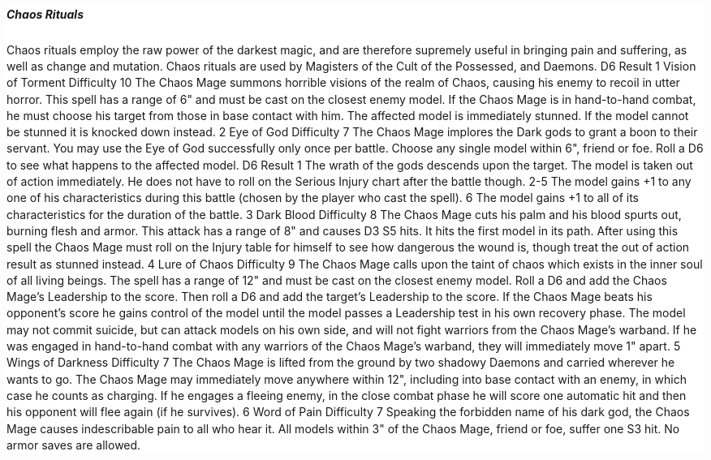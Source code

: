 

##### Chaos Rituals

Chaos rituals employ the raw power of the darkest magic, and are therefore supremely useful in bringing pain and
suffering, as well as change and mutation.
Chaos rituals are used by Magisters of the Cult of the Possessed, and Daemons.
D6 Result
1 Vision of Torment Difficulty 10
The Chaos Mage summons horrible visions of the realm of Chaos, causing his enemy to recoil in utter horror.
This spell has a range of 6" and must be cast on the closest enemy model. If the Chaos Mage is in hand-to-hand combat,
he must choose his target from those in base contact with him. The affected model is immediately stunned. If the model
cannot be stunned it is knocked down instead.
2 Eye of God Difficulty 7
The Chaos Mage implores the Dark gods to grant a boon to their servant.
You may use the Eye of God successfully only once per battle. Choose any single model within 6", friend or foe. Roll a
D6 to see what happens to the affected model.
D6 Result
1 The wrath of the gods descends upon the target. The model is taken out of action immediately. He does not have to
roll on the Serious Injury chart after the battle though.
2-5 The model gains +1 to any one of his characteristics during this battle (chosen by the player who cast the spell).
6 The model gains +1 to all of its characteristics for the duration of the battle.
3 Dark Blood Difficulty 8
The Chaos Mage cuts his palm and his blood spurts out, burning flesh and armor.
This attack has a range of 8" and causes D3 S5 hits. It hits the first model in its path. After using this spell the Chaos
Mage must roll on the Injury table for himself to see how dangerous the wound is, though treat the out of action result
as stunned instead.
4 Lure of Chaos Difficulty 9
The Chaos Mage calls upon the taint of chaos which exists in the inner soul of all living beings.
The spell has a range of 12" and must be cast on the closest enemy model. Roll a D6 and add the Chaos Mage’s
Leadership to the score. Then roll a D6 and add the target’s Leadership to the score. If the Chaos Mage beats his
opponent’s score he gains control of the model until the model passes a Leadership test in his own recovery phase. The
model may not commit suicide, but can attack models on his own side, and will not fight warriors from the Chaos
Mage’s warband. If he was engaged in hand-to-hand combat with any warriors of the Chaos Mage’s warband, they will
immediately move 1" apart.
5 Wings of Darkness Difficulty 7
The Chaos Mage is lifted from the ground by two shadowy Daemons and carried wherever he wants to go.
The Chaos Mage may immediately move anywhere within 12", including into base contact with an enemy, in which
case he counts as charging. If he engages a fleeing enemy, in the close combat phase he will score one automatic hit and
then his opponent will flee again (if he survives).
6 Word of Pain Difficulty 7
Speaking the forbidden name of his dark god, the Chaos Mage causes indescribable pain to all who hear it.
All models within 3" of the Chaos Mage, friend or foe, suffer one S3 hit. No armor saves are allowed.

